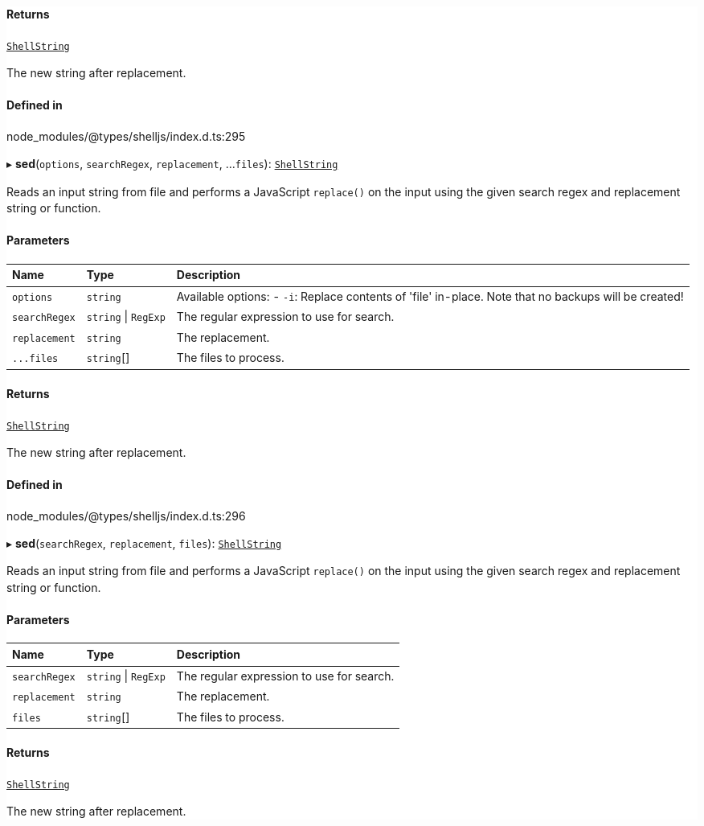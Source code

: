 #### Returns

[`ShellString`](s.md#shellstring)

The new string after replacement.

#### Defined in

node_modules/@types/shelljs/index.d.ts:295

▸ **sed**(`options`, `searchRegex`, `replacement`, ...`files`): [`ShellString`](s.md#shellstring)

Reads an input string from file and performs a JavaScript `replace()`
on the input using the given search regex and replacement string or function.

#### Parameters

| Name | Type | Description |
| :------ | :------ | :------ |
| `options` | `string` | Available options:        - `-i`: Replace contents of 'file' in-place. Note that no backups will be created! |
| `searchRegex` | `string` \| `RegExp` | The regular expression to use for search. |
| `replacement` | `string` | The replacement. |
| `...files` | `string`[] | The files to process. |

#### Returns

[`ShellString`](s.md#shellstring)

The new string after replacement.

#### Defined in

node_modules/@types/shelljs/index.d.ts:296

▸ **sed**(`searchRegex`, `replacement`, `files`): [`ShellString`](s.md#shellstring)

Reads an input string from file and performs a JavaScript `replace()`
on the input using the given search regex and replacement string or function.

#### Parameters

| Name | Type | Description |
| :------ | :------ | :------ |
| `searchRegex` | `string` \| `RegExp` | The regular expression to use for search. |
| `replacement` | `string` | The replacement. |
| `files` | `string`[] | The files to process. |

#### Returns

[`ShellString`](s.md#shellstring)

The new string after replacement.
